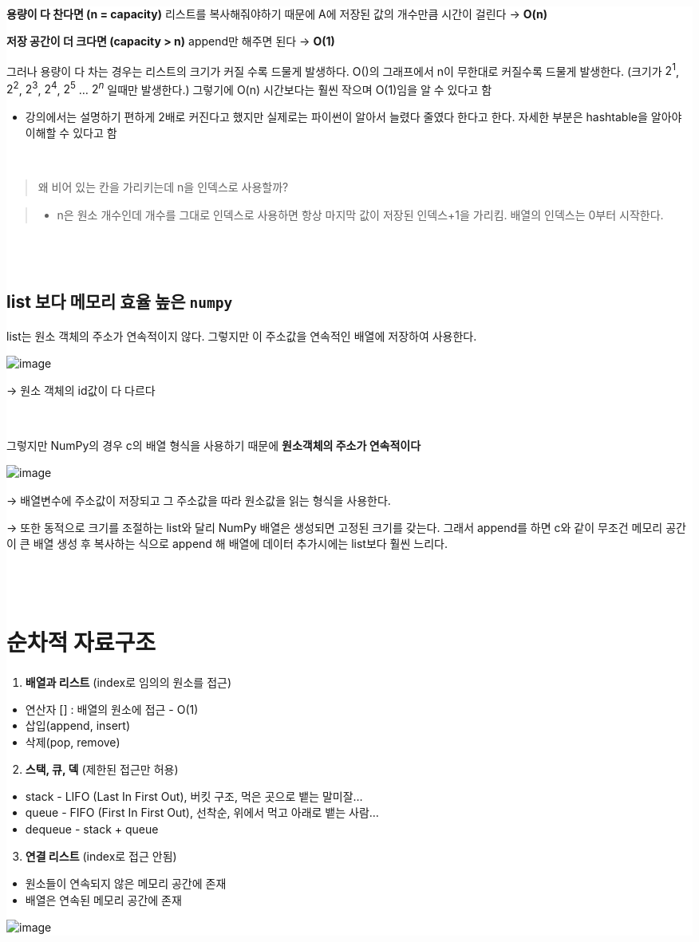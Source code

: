 **용량이 다 찬다면 (n = capacity)** 리스트를 복사해줘야하기 때문에 A에 저장된 값의 개수만큼 시간이 걸린다 → **O(n)**

**저장 공간이 더 크다면 (capacity > n)** append만 해주면 된다 → **O(1)**

그러나 용량이 다 차는 경우는 리스트의 크기가 커질 수록 드물게 발생하다. O()의 그래프에서 n이 무한대로 커질수록 드물게 발생한다. (크기가 $2^1$, $2^2$, $2^3$, $2^4$, $2^5$ … $2^n$ 일때만 발생한다.) 그렇기에 O(n) 시간보다는 훨씬 작으며 O(1)임을 알 수 있다고 함

* 강의에서는 설명하기 편하게 2배로 커진다고 했지만 실제로는 파이썬이 알아서 늘렸다 줄였다 한다고 한다. 자세한 부분은 hashtable을 알아야 이해할 수 있다고 함 


  
  <br>

>왜 비어 있는 칸을 가리키는데 n을 인덱스로 사용할까?

> * n은 원소 개수인데 개수를 그대로 인덱스로 사용하면 항상 마지막 값이 저장된 인덱스+1을 가리킴. 배열의 인덱스는 0부터 시작한다.

<br><br>

## list 보다 메모리 효율 높은 `numpy`

list는 원소 객체의 주소가 연속적이지 않다. 그렇지만 이 주소값을 연속적인 배열에 저장하여 사용한다.

![image](https://user-images.githubusercontent.com/83294376/215625866-2fe68793-3456-4977-8623-42e4a2fd9e5a.png)

→ 원소 객체의 id값이 다 다르다

<br>

그렇지만 NumPy의 경우 c의 배열 형식을 사용하기 때문에 **원소객체의 주소가 연속적이다** 

![image](https://user-images.githubusercontent.com/83294376/215626138-a5e1ca00-54ed-43f0-9d19-0a2f18a8854e.png)

→ 배열변수에 주소값이 저장되고 그 주소값을 따라 원소값을 읽는 형식을 사용한다.

→ 또한 동적으로 크기를 조절하는 list와 달리 NumPy 배열은 생성되면 고정된 크기를 갖는다. 그래서 append를 하면 c와 같이 무조건 메모리 공간이 큰 배열 생성 후 복사하는 식으로 append 해 배열에 데이터 추가시에는 list보다 훨씬 느리다.

<br><br>

# 순차적 자료구조

1. **배열과 리스트** (index로 임의의 원소를 접근)
- 연산자 [] : 배열의 원소에 접근 - O(1)
- 삽입(append, insert)
- 삭제(pop, remove)

2. **스택, 큐, 덱** (제한된 접근만 허용)
- stack - LIFO (Last In First Out), 버킷 구조, 먹은 곳으로 뱉는 말미잘…
- queue - FIFO (First In First Out), 선착순, 위에서 먹고 아래로 뱉는 사람…
- dequeue - stack + queue

3. **연결 리스트** (index로 접근 안됨)
- 원소들이 연속되지 않은 메모리 공간에 존재
- 배열은 연속된 메모리 공간에 존재

![image](https://user-images.githubusercontent.com/83294376/215626518-eb1ce399-6c42-4c4e-a1a7-27fe3bc142df.png)
